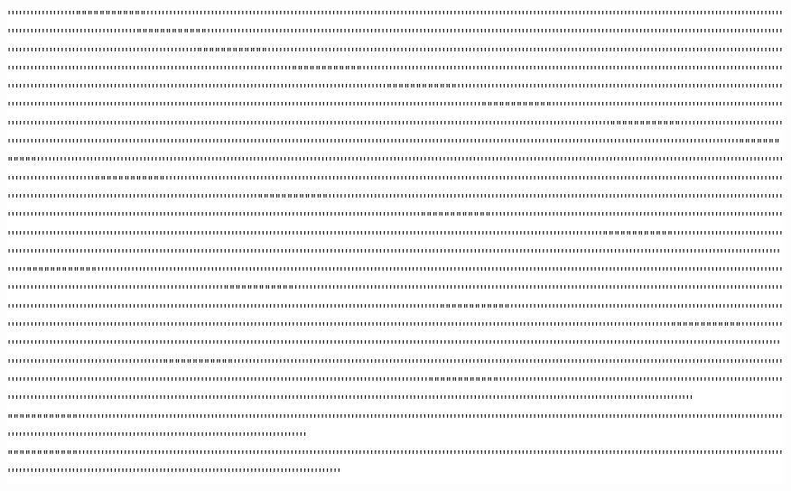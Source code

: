 ''''''''''''''''''""""""""""""''''''''''''''''''''''''''''''''''''''''''''''''''''''''''''''''''''''''''''''''''''''''''''''''''''''''''''''''''''''''''''''''''''''''''''''''''''''''''''''''''''''''''''''''''''''''''''''''''''''''''""""""""""""''''''''''''''''''''''''''''''''''''''''''''''''''''''''''''''''''''''''''''''''''''''''''''''''''''''''''''''''''''''''''''''''''''''''''''''''''''''''''''''''''''''''''''''''''''''''''''''''''''''''''""""""""""""'''''''''''''''''''''''''''''''''''''''''''''''''''''''''''''''''''''''''''''''''''''''''''''''''''''''''''''''''''''''''''''''''''''''''''''''''''''''''''''''''''''''''''''''''''''''''''''''''''''''''''''''''''""""""""""""'''''''''''''''''''''''''''''''''''''''''''''''''''''''''''''''''''''''''''''''''''''''''''''''''''''''''''''''''''''''''''''''''''''''''''''''''''''''''''''''''''''''''''''''''''''''''''''''''''''''''''''''''''""""""""""""'''''''''''''''''''''''''''''''''''''''''''''''''''''''''''''''''''''''''''''''''''''''''''''''''''''''''''''''''''''''''''''''''''''''''''''''''''''''''''''''''''''''''''''''''''''''''''''''''''''''''''''''''''""""""""""""''''''''''''''''''''''''''''''''''''''''''''''''''''''''''''''''''''''''''''''''''''''''''''''''''''''''''''''''''''''''''''''''''''''''''''''''''''''''''''''''''''''''''''''''''''''''''''''''''''''''''''''''''''''''''''""""""""""""''''''''''''''''''''''''''''''''''''''''''''''''''''''''''''''''''''''''''''''''''''''''''''''''''''''''''''''''''''''''''''''''''''''''''''''''''''''''''''''''''''''''''''''''''''''''''''''''''''''''''''''''''''''''''''""""""""""""''''''''''''''''''''''''''''''''''''''''''''''''''''''''''''''''''''''''''''''''''''''''''''''''''''''''''''''''''''''''''''''''''''''''''''''''''''''''''''''''''''''''''''''''''''''''''''''''''''''''''''''''''''''''''''""""""""""""'''''''''''''''''''''''''''''''''''''''''''''''''''''''''''''''''''''''''''''''''''''''''''''''''''''''''''''''''''''''''''''''''''''''''''''''''''''''''''''''''''''''''''''''''''''''''''''''''''''''''''''''''''''''''''''''''''''""""""""""""'''''''''''''''''''''''''''''''''''''''''''''''''''''''''''''''''''''''''''''''''''''''''''''''''''''''''''''''''''''''''''''''''''''''''''''''''''''''''''''''''''''''''''''''''''''''''''''''''''''''''''''''''''''''''''''''''''''""""""""""""''''''''''''''''''''''''''''''''''''''''''''''''''''''''''''''''''''''''''''''''''''''''''''''''''''''''''''''''''''''''''''''''''''''''''''''''''''''''''''''''''''''''''''''''''''''''''''''''''''''''''''''''''''''''''''''''''''''''''""""""""""""''''''''''''''''''''''''''''''''''''''''''''''''''''''''''''''''''''''''''''''''''''''''''''''''''''''''''''''''''''''''''''''''''''''''''''''''''''''''''''''''''''''''''''''''''''''''''''''''''''''''''''''''''''''''''''''''''''''''''''''""""""""""""''''''''''''''''''''''''''''''''''''''''''''''''''''''''''''''''''''''''''''''''''''''''''''''''''''''''''''''''''''''''''''''''''''''''''''''''''''''''''''''''''''''''''''''''''''''''''''''''''''''''''''''''''''''''''''''''''''''''''''''""""""""""""'''''''''''''''''''''''''''''''''''''''''''''''''''''''''''''''''''''''''''''''''''''''''''''''''''''''''''''''''''''''''''''''''''''''''''''''''''''''''''''''''''''''''''''''''''''''''''''''''''''''''''''''''''''''''''''''''''''''''''''''''''""""""""""""'''''''''''''''''''''''''''''''''''''''''''''''''''''''''''''''''''''''''''''''''''''''''''''''''''''''''''''''''''''''''''''''''''''''''''''''''''''''''''''''''''''''''''''''''''''''''''''''''''''''''''''''''''''''''''''''''''''''''''''''''''''''""""""""""""''''''''''''''''''''''''''''''''''''''''''''''''''''''''''''''''''''''''''''''''''''''''''''''''''''''''''''''''''''''''''''''''''''''''''''''''''''''''''''''''''''''''''''''''''''''''''''''''''''''''''''''''''''''''''''''''''''''''''''''''''''''''''''''''""""""""""""''''''''''''''''''''''''''''''''''''''''''''''''''''''''''''''''''''''''''''''''''''''''''''''''''''''''''''''''''''''''''''''''''''''''''''''''''''''''''''''''''''''''''''''''''''''''''''''''''''''''''''''''''''''''''''''''''''''''''''''''''''''''''''''''""""""""""""''''''''''''''''''''''''''''''''''''''''''''''''''''''''''''''''''''''''''''''''''''''''''''''''''''''''''''''''''''''''''''''''''''''''''''''''''''''''''''''''''''''''''''''''''''''''''''''''''''''''''''''''''''''''''''''''''''''''''''''''''''''''''''''''
""""""""""""'''''''''''''''''''''''''''''''''''''''''''''''''''''''''''''''''''''''''''''''''''''''''''''''''''''''''''''''''''''''''''''''''''''''''''''''''''''''''''''''''''''''''''''''''''''''''''''''''''''''''''''''''''''''''''''''''''''''''''''''''''''''''''''''''''''''''
""""""""""""''''''''''''''''''''''''''''''''''''''''''''''''''''''''''''''''''''''''''''''''''''''''''''''''''''''''''''''''''''''''''''''''''''''''''''''''''''''''''''''''''''''''''''''''''''''''''''''''''''''''''''''''''''''''''''''''''''''''''''''''''''''''''''''''''''''''''''''''''
